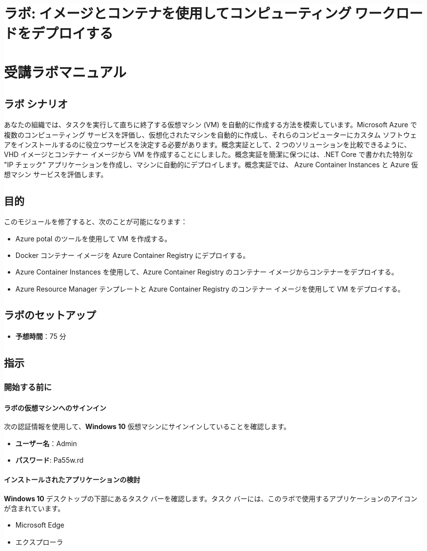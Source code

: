 ﻿---
lab:
    title: 'ラボ: イメージとコンテナを使用してコンピューティング ワークロードをデプロイする'
    module: 'モジュール 1: サービスとしての Azure インフラストラクチャの開発 (IaaS) コンピューティング ソリューション'
---

# ラボ: イメージとコンテナを使用してコンピューティング ワークロードをデプロイする
# 受講ラボマニュアル

## ラボ シナリオ

あなたの組織では、タスクを実行して直ちに終了する仮想マシン (VM) を自動的に作成する方法を模索しています。Microsoft Azure で複数のコンピューティング サービスを評価し、仮想化されたマシンを自動的に作成し、それらのコンピューターにカスタム ソフトウェアをインストールするのに役立つサービスを決定する必要があります。概念実証として、2 つのソリューションを比較できるように、VHD イメージとコンテナー イメージから VM を作成することにしました。概念実証を簡潔に保つには、.NET Core で書かれた特別な "IP チェック" アプリケーションを作成し、マシンに自動的にデプロイします。概念実証では、 Azure Container Instances と Azure 仮想マシン サービスを評価します。

## 目的

このモジュールを修了すると、次のことが可能になります：

-   Azure potal のツールを使用して VM を作成する。

-   Docker コンテナー イメージを Azure Container Registry にデプロイする。

-   Azure Container Instances を使用して、Azure Container Registry のコンテナー イメージからコンテナーをデプロイする。

-   Azure Resource Manager テンプレートと Azure Container Registry のコンテナー イメージを使用して VM をデプロイする。

## ラボのセットアップ

-   **予想時間**：75 分

## 指示

### 開始する前に

#### ラボの仮想マシンへのサインイン

次の認証情報を使用して、**Windows 10** 仮想マシンにサインインしていることを確認します。
    
- **ユーザー名**：Admin
    
- **パスワード**: Pa55w.rd

#### インストールされたアプリケーションの検討

**Windows 10** デスクトップの下部にあるタスク バーを確認します。タスク バーには、このラボで使用するアプリケーションのアイコンが含まれています。
    
-   Microsoft Edge
    
-   エクスプローラ
